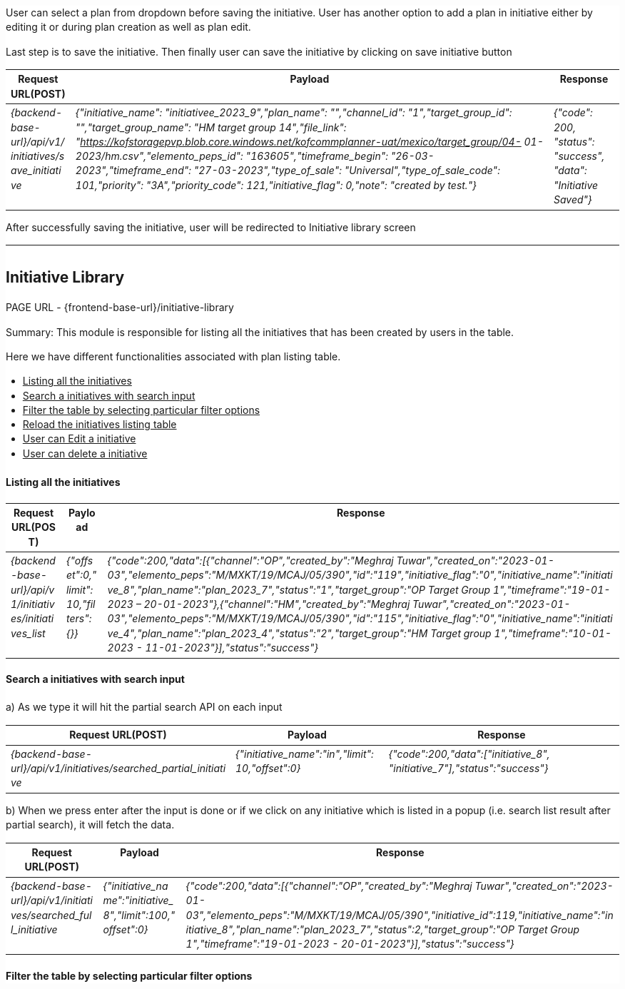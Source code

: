 User can select a plan from dropdown before saving the initiative. User has another option to add a plan in initiative either by editing it or during plan creation as well as plan edit. 

Last step is to save the initiative.
Then finally user can save the initiative by clicking on save initiative button

|**Request URL(POST)**|**Payload**|**Response**|
|------------|----------|--------------------|
|*{backend-base-url}/api/v1/initiatives/save_initiative*|*{"initiative_name": "initiativee_2023_9","plan_name": "","channel_id": 	"1","target_group_id": "","target_group_name": "HM target group 14","file_link": 	"https://kofstoragepvp.blob.core.windows.net/kofcommplanner-uat/mexico/target_group/04-	01-2023/hm.csv","elemento_peps_id": "163605","timeframe_begin": "26-03-	2023","timeframe_end": "27-03-2023","type_of_sale": "Universal","type_of_sale_code": 	101,"priority": "3A","priority_code": 121,"initiative_flag": 0,"note": "created by test."}*|*{"code": 200, "status": "success", "data": "Initiative Saved"}*|

After successfully saving the initiative, user will be redirected to Initiative library screen 

---

## Initiative Library

PAGE URL - {frontend-base-url}/initiative-library

Summary: This module is responsible for listing all the initiatives that has been created by users in the table.

Here we have different functionalities associated with plan listing table.

- [Listing all the initiatives](#Listing-all-the-initiatives)
- [Search a initiatives with search input](#Search-a-initiatives-with-search-input)
- [Filter the table by selecting particular filter options](#Filter-the-table-by-selecting-particular-filter-options)
- [Reload the initiatives listing table](#Reload-the-initiatives-listing-table)
- [User can Edit a initiative](#User-can-Edit-a-initiative)
- [User can delete a initiative](#User-can-delete-a-initiative)

#### Listing all the initiatives

|**Request URL(POST)**|**Payload**|**Response**|
|------------|----------|--------------------|
|*{backend-base-url}/api/v1/initiatives/initiatives_list*|*{"offset":0,"limit":10,"filters":{}}*|*{"code":200,"data":[{"channel":"OP","created_by":"Meghraj Tuwar","created_on":"2023-01-03","elemento_peps":"M/MXKT/19/MCAJ/05/390","id":"119","initiative_flag":"0","initiative_name":"initiative_8","plan_name":"plan_2023_7","status":"1","target_group":"OP Target Group 1","timeframe":"19-01-2023 – 20-01-2023"},{"channel":"HM","created_by":"Meghraj Tuwar","created_on":"2023-01-03","elemento_peps":"M/MXKT/19/MCAJ/05/390","id":"115","initiative_flag":"0","initiative_name":"initiative_4","plan_name":"plan_2023_4","status":"2","target_group":"HM Target group 1","timeframe":"10-01-2023 - 11-01-2023"}],"status":"success"}*|

#### Search a initiatives with search input


   a) As we type it will hit the partial search API on each input

|**Request URL(POST)**|**Payload**|**Response**|
|------------|----------|--------------------|
|*{backend-base-url}/api/v1/initiatives/searched_partial_initiative*|*{"initiative_name":"in","limit":10,"offset":0}*|*{"code":200,"data":["initiative_8", "initiative_7"],"status":"success"}*|

b) When we press enter after the input is done or if we click on any initiative which is listed in a 	popup (i.e. search list result after partial search), it will fetch the data.

|**Request URL(POST)**|**Payload**|**Response**|
|------------|----------|--------------------|
|*{backend-base-url}/api/v1/initiatives/searched_full_initiative*|*{"initiative_name":"initiative_8","limit":100,"offset":0}*|*{"code":200,"data":[{"channel":"OP","created_by":"Meghraj Tuwar","created_on":"2023-01-03","elemento_peps":"M/MXKT/19/MCAJ/05/390","initiative_id":119,"initiative_name":"initiative_8","plan_name":"plan_2023_7","status":2,"target_group":"OP Target Group 1","timeframe":"19-01-2023 - 20-01-2023"}],"status":"success"}*|

#### Filter the table by selecting particular filter options

